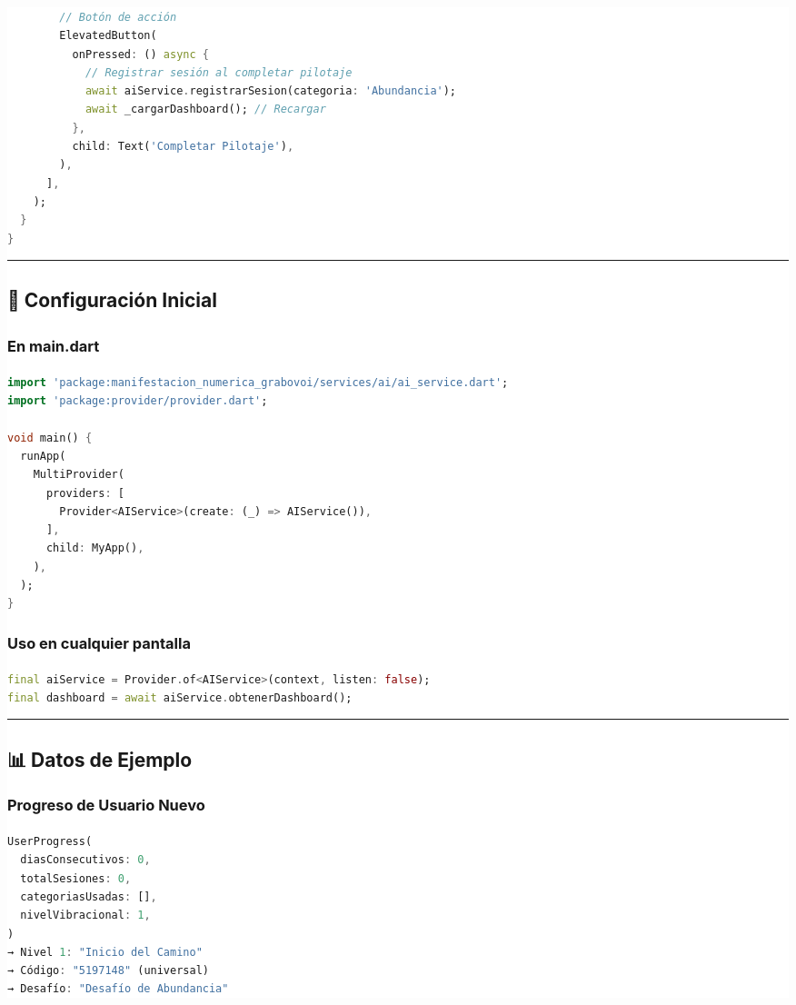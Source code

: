 ```dart
        // Botón de acción
        ElevatedButton(
          onPressed: () async {
            // Registrar sesión al completar pilotaje
            await aiService.registrarSesion(categoria: 'Abundancia');
            await _cargarDashboard(); // Recargar
          },
          child: Text('Completar Pilotaje'),
        ),
      ],
    );
  }
}
```

---

## 🔧 Configuración Inicial

### En main.dart

```dart
import 'package:manifestacion_numerica_grabovoi/services/ai/ai_service.dart';
import 'package:provider/provider.dart';

void main() {
  runApp(
    MultiProvider(
      providers: [
        Provider<AIService>(create: (_) => AIService()),
      ],
      child: MyApp(),
    ),
  );
}
```

### Uso en cualquier pantalla

```dart
final aiService = Provider.of<AIService>(context, listen: false);
final dashboard = await aiService.obtenerDashboard();
```

---

## 📊 Datos de Ejemplo

### Progreso de Usuario Nuevo

```dart
UserProgress(
  diasConsecutivos: 0,
  totalSesiones: 0,
  categoriasUsadas: [],
  nivelVibracional: 1,
)
→ Nivel 1: "Inicio del Camino"
→ Código: "5197148" (universal)
→ Desafío: "Desafío de Abundancia"
```
